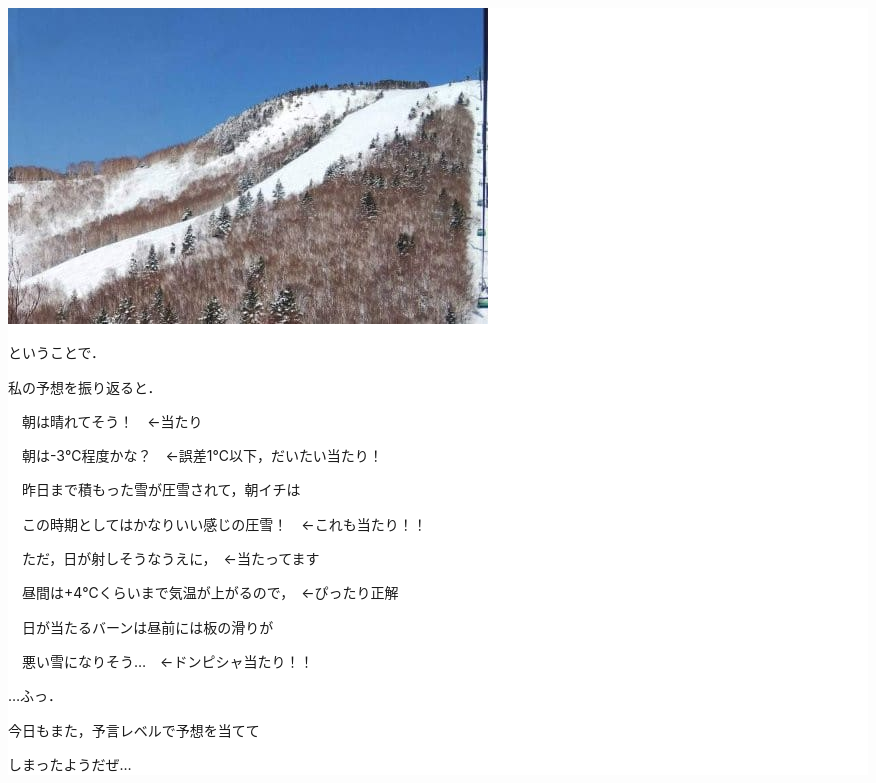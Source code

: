 ![b575129ff25805ed3374535d55810960.jpg](images/b575129ff25805ed3374535d55810960.jpg)







ということで．


私の予想を振り返ると．





　朝は晴れてそう！　←当たり


　朝は-3℃程度かな？　←誤差1℃以下，だいたい当たり！


　昨日まで積もった雪が圧雪されて，朝イチは


　この時期としてはかなりいい感じの圧雪！　←これも当たり！！


　ただ，日が射しそうなうえに，　←当たってます


　昼間は+4℃くらいまで気温が上がるので，　←ぴったり正解


　日が当たるバーンは昼前には板の滑りが


　悪い雪になりそう…　←ドンピシャ当たり！！





…ふっ．


今日もまた，予言レベルで予想を当てて


しまったようだぜ…
